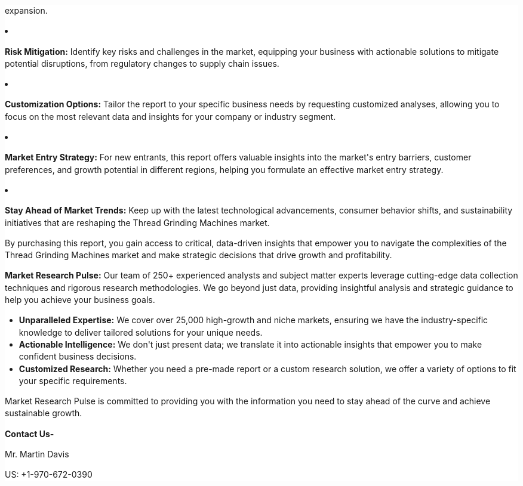 expansion.</p></li><li><p><strong>Risk Mitigation:</strong> Identify key risks and challenges in the market, equipping your business with actionable solutions to mitigate potential disruptions, from regulatory changes to supply chain issues.</p></li><li><p><strong>Customization Options:</strong> Tailor the report to your specific business needs by requesting customized analyses, allowing you to focus on the most relevant data and insights for your company or industry segment.</p></li><li><p><strong>Market Entry Strategy:</strong> For new entrants, this report offers valuable insights into the market's entry barriers, customer preferences, and growth potential in different regions, helping you formulate an effective market entry strategy.</p></li><li><p><strong>Stay Ahead of Market Trends:</strong> Keep up with the latest technological advancements, consumer behavior shifts, and sustainability initiatives that are reshaping the Thread Grinding Machines market.</p></li></ol><p>By purchasing this report, you gain access to critical, data-driven insights that empower you to navigate the complexities of the Thread Grinding Machines market and make strategic decisions that drive growth and profitability.</p><p><strong>Market Research Pulse:</strong>&nbsp;Our team of 250+ experienced analysts and subject matter experts leverage cutting-edge data collection techniques and rigorous research methodologies. We go beyond just data, providing insightful analysis and strategic guidance to help you achieve your business goals.</p><ul><li><strong>Unparalleled Expertise:</strong>&nbsp;We cover over 25,000 high-growth and niche markets, ensuring we have the industry-specific knowledge to deliver tailored solutions for your unique needs.</li><li><strong>Actionable Intelligence:</strong>&nbsp;We don't just present data; we translate it into actionable insights that empower you to make confident business decisions.</li><li><strong>Customized Research:</strong>&nbsp;Whether you need a pre-made report or a custom research solution, we offer a variety of options to fit your specific requirements.</li></ul><p>Market Research Pulse is committed to providing you with the information you need to stay ahead of the curve and achieve sustainable growth.</p><p><strong>Contact Us-</strong></p><p>Mr. Martin Davis</p><p>US: +1-970-672-0390</p>
